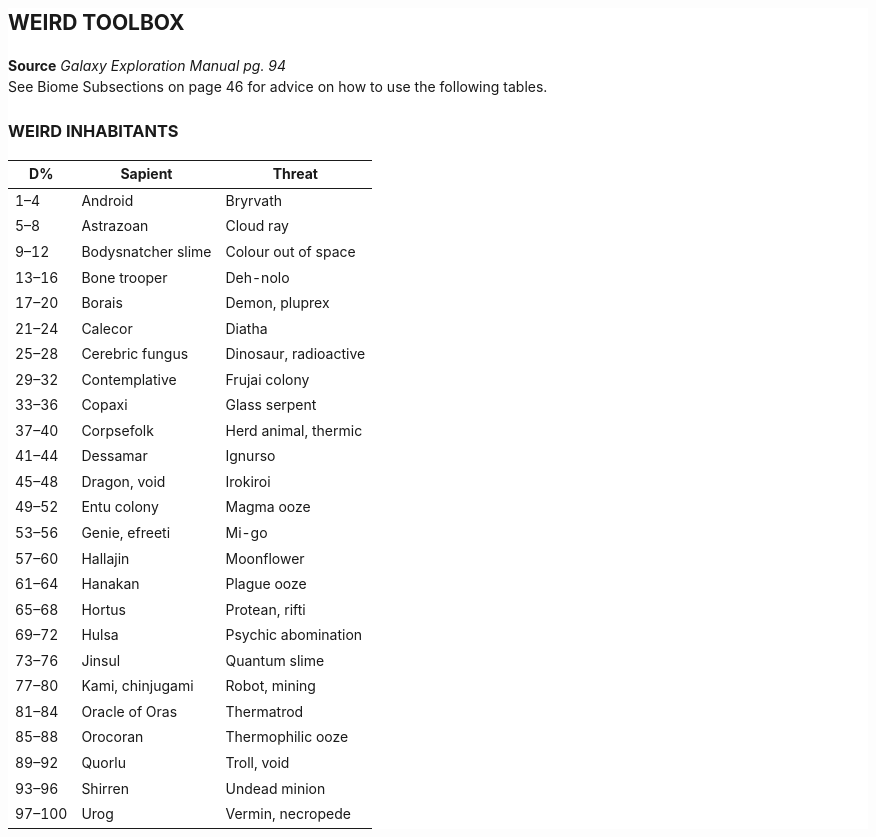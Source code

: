 ## WEIRD TOOLBOX

**Source** _Galaxy Exploration Manual pg. 94_  
See Biome Subsections on page 46 for advice on how to use the following tables.

### WEIRD INHABITANTS

| D%     | Sapient            | Threat                |
|--------|--------------------|-----------------------|
| 1–4    | Android            | Bryrvath              |
| 5–8    | Astrazoan          | Cloud ray             |
| 9–12   | Bodysnatcher slime | Colour out of space   |
| 13–16  | Bone trooper       | Deh-nolo              |
| 17–20  | Borais             | Demon, pluprex        |
| 21–24  | Calecor            | Diatha                |
| 25–28  | Cerebric fungus    | Dinosaur, radioactive |
| 29–32  | Contemplative      | Frujai colony         |
| 33–36  | Copaxi             | Glass serpent         |
| 37–40  | Corpsefolk         | Herd animal, thermic  |
| 41–44  | Dessamar           | Ignurso               |
| 45–48  | Dragon, void       | Irokiroi              |
| 49–52  | Entu colony        | Magma ooze            |
| 53–56  | Genie, efreeti     | Mi-go                 |
| 57–60  | Hallajin           | Moonflower            |
| 61–64  | Hanakan            | Plague ooze           |
| 65–68  | Hortus             | Protean, rifti        |
| 69–72  | Hulsa              | Psychic abomination   |
| 73–76  | Jinsul             | Quantum slime         |
| 77–80  | Kami, chinjugami   | Robot, mining         |
| 81–84  | Oracle of Oras     | Thermatrod            |
| 85–88  | Orocoran           | Thermophilic ooze     |
| 89–92  | Quorlu             | Troll, void           |
| 93–96  | Shirren            | Undead minion         |
| 97–100 | Urog               | Vermin, necropede     |
